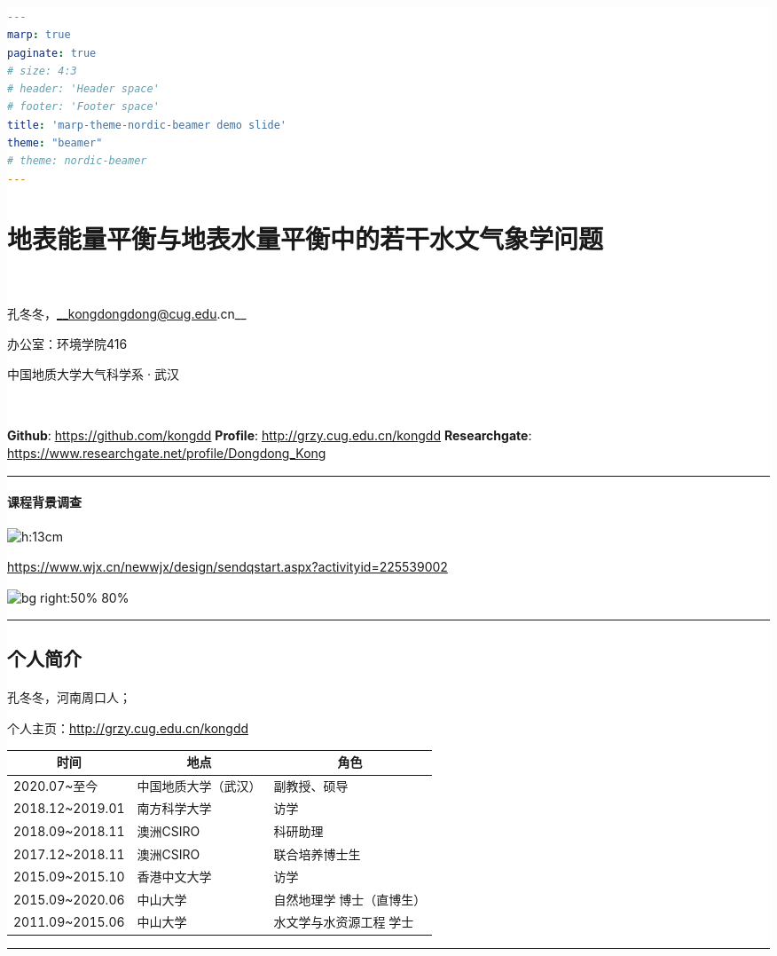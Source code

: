 ```yaml
---
marp: true
paginate: true
# size: 4:3
# header: 'Header space'
# footer: 'Footer space'
title: 'marp-theme-nordic-beamer demo slide'
theme: "beamer"
# theme: nordic-beamer
---
```



<style>
</style>

<h1>地表能量平衡与地表水量平衡中的若干水文气象学问题</h1>

<br>

孔冬冬，__kongdongdong@cug.edu.cn__

办公室：环境学院416

中国地质大学大气科学系 · 武汉

<br>

__Github__: <https://github.com/kongdd>
__Profile__: <http://grzy.cug.edu.cn/kongdd>
__Researchgate__: <https://www.researchgate.net/profile/Dongdong_Kong>

---

<h4>课程背景调查</h4>


![h:13cm](images/地信研究生_现代气候学_part1/问卷内容.png)

<https://www.wjx.cn/newwjx/design/sendqstart.aspx?activityid=225539002>

![bg right:50% 80%](images/地信研究生_现代气候学_part1/背景调查.png)

---

<h2>个人简介</h2>

孔冬冬，河南周口人；

个人主页：<http://grzy.cug.edu.cn/kongdd>

| 时间 | 地点 | 角色 |
| ---------------- | -------------------- | ------------------------- |
| 2020.07~至今     | 中国地质大学（武汉） | 副教授、硕导              |
| 2018.12~2019.01 | 南方科学大学         | 访学                      |
| 2018.09~2018.11 | 澳洲CSIRO            | 科研助理                  |
| 2017.12~2018.11 | 澳洲CSIRO            | 联合培养博士生            |
| 2015.09~2015.10 | 香港中文大学         | 访学                      |
| 2015.09~2020.06 | 中山大学             | 自然地理学 博士（直博生） |
| 2011.09~2015.06 | 中山大学             | 水文学与水资源工程  学士  |

---